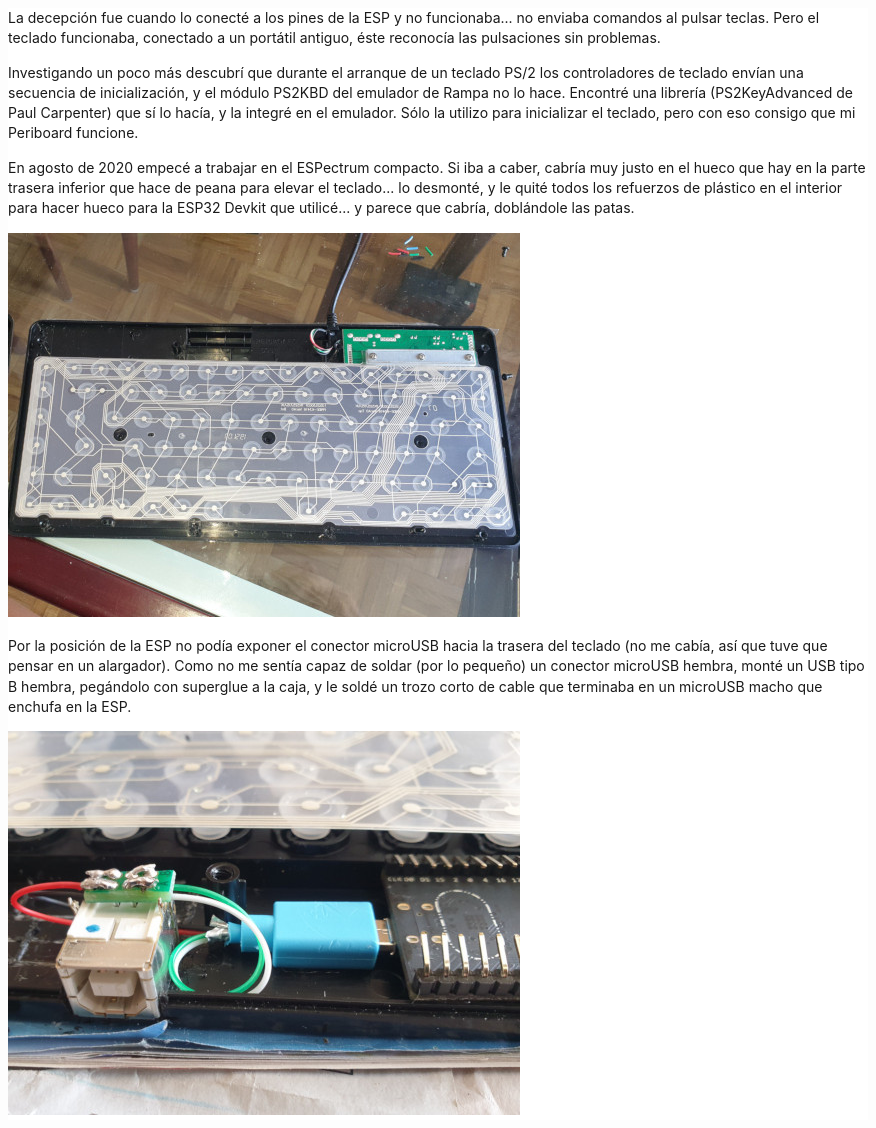 La decepción fue cuando lo conecté a los pines de la ESP y no funcionaba... no enviaba comandos al pulsar teclas. Pero el teclado funcionaba, conectado a un portátil antiguo, éste reconocía las pulsaciones sin problemas.

Investigando un poco más descubrí que durante el arranque de un teclado PS/2 los controladores de teclado envían una secuencia de inicialización, y el módulo PS2KBD del emulador de Rampa no lo hace. Encontré una librería (PS2KeyAdvanced de Paul Carpenter) que sí lo hacía, y la integré en el emulador. Sólo la utilizo para inicializar el teclado, pero con eso consigo que mi Periboard funcione.

En agosto de 2020 empecé a trabajar en el ESPectrum compacto. Si iba a caber, cabría muy justo en el hueco que hay en la parte trasera inferior que hace de peana para elevar el teclado... lo desmonté, y le quité todos los refuerzos de plástico en el interior para hacer hueco para la ESP32 Devkit que utilicé... y parece que cabría, doblándole las patas.

![periempty](../img/periempty.jpg)

Por la posición de la ESP no podía exponer el conector microUSB hacia la trasera del teclado (no me cabía, así que tuve que pensar en un alargador). Como no me sentía capaz de soldar (por lo pequeño) un conector microUSB hembra, monté un USB tipo B hembra, pegándolo con superglue a la caja, y le soldé un trozo corto de cable que terminaba en un microUSB macho que enchufa en la ESP.

![espusb](../img/espusb.jpg)
